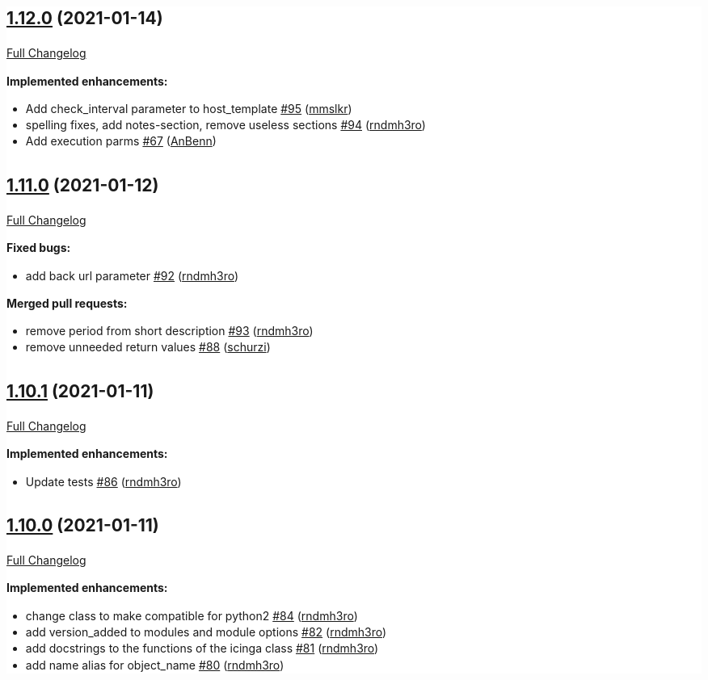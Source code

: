 ## [1.12.0](https://github.com/T-Systems-MMS/ansible-collection-icinga-director/tree/1.12.0) (2021-01-14)

[Full Changelog](https://github.com/T-Systems-MMS/ansible-collection-icinga-director/compare/1.11.0...1.12.0)

**Implemented enhancements:**

- Add check\_interval parameter to host\_template [\#95](https://github.com/T-Systems-MMS/ansible-collection-icinga-director/pull/95) ([mmslkr](https://github.com/mmslkr))
- spelling fixes, add notes-section, remove useless sections [\#94](https://github.com/T-Systems-MMS/ansible-collection-icinga-director/pull/94) ([rndmh3ro](https://github.com/rndmh3ro))
- Add execution parms [\#67](https://github.com/T-Systems-MMS/ansible-collection-icinga-director/pull/67) ([AnBenn](https://github.com/AnBenn))

## [1.11.0](https://github.com/T-Systems-MMS/ansible-collection-icinga-director/tree/1.11.0) (2021-01-12)

[Full Changelog](https://github.com/T-Systems-MMS/ansible-collection-icinga-director/compare/1.10.1...1.11.0)

**Fixed bugs:**

- add back url parameter [\#92](https://github.com/T-Systems-MMS/ansible-collection-icinga-director/pull/92) ([rndmh3ro](https://github.com/rndmh3ro))

**Merged pull requests:**

- remove period from short description [\#93](https://github.com/T-Systems-MMS/ansible-collection-icinga-director/pull/93) ([rndmh3ro](https://github.com/rndmh3ro))
- remove unneeded return values [\#88](https://github.com/T-Systems-MMS/ansible-collection-icinga-director/pull/88) ([schurzi](https://github.com/schurzi))

## [1.10.1](https://github.com/T-Systems-MMS/ansible-collection-icinga-director/tree/1.10.1) (2021-01-11)

[Full Changelog](https://github.com/T-Systems-MMS/ansible-collection-icinga-director/compare/1.10.0...1.10.1)

**Implemented enhancements:**

- Update tests [\#86](https://github.com/T-Systems-MMS/ansible-collection-icinga-director/pull/86) ([rndmh3ro](https://github.com/rndmh3ro))

## [1.10.0](https://github.com/T-Systems-MMS/ansible-collection-icinga-director/tree/1.10.0) (2021-01-11)

[Full Changelog](https://github.com/T-Systems-MMS/ansible-collection-icinga-director/compare/1.9.1...1.10.0)

**Implemented enhancements:**

- change class to make compatible for python2 [\#84](https://github.com/T-Systems-MMS/ansible-collection-icinga-director/pull/84) ([rndmh3ro](https://github.com/rndmh3ro))
- add version\_added to modules and module options [\#82](https://github.com/T-Systems-MMS/ansible-collection-icinga-director/pull/82) ([rndmh3ro](https://github.com/rndmh3ro))
- add docstrings to the functions of the icinga class [\#81](https://github.com/T-Systems-MMS/ansible-collection-icinga-director/pull/81) ([rndmh3ro](https://github.com/rndmh3ro))
- add name alias for object\_name [\#80](https://github.com/T-Systems-MMS/ansible-collection-icinga-director/pull/80) ([rndmh3ro](https://github.com/rndmh3ro))
